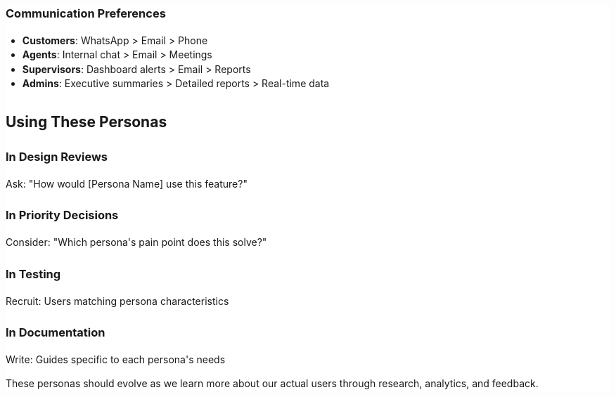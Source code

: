 ### Communication Preferences
- **Customers**: WhatsApp > Email > Phone
- **Agents**: Internal chat > Email > Meetings
- **Supervisors**: Dashboard alerts > Email > Reports
- **Admins**: Executive summaries > Detailed reports > Real-time data

## Using These Personas

### In Design Reviews
Ask: "How would [Persona Name] use this feature?"

### In Priority Decisions
Consider: "Which persona's pain point does this solve?"

### In Testing
Recruit: Users matching persona characteristics

### In Documentation
Write: Guides specific to each persona's needs

These personas should evolve as we learn more about our actual users through research, analytics, and feedback.